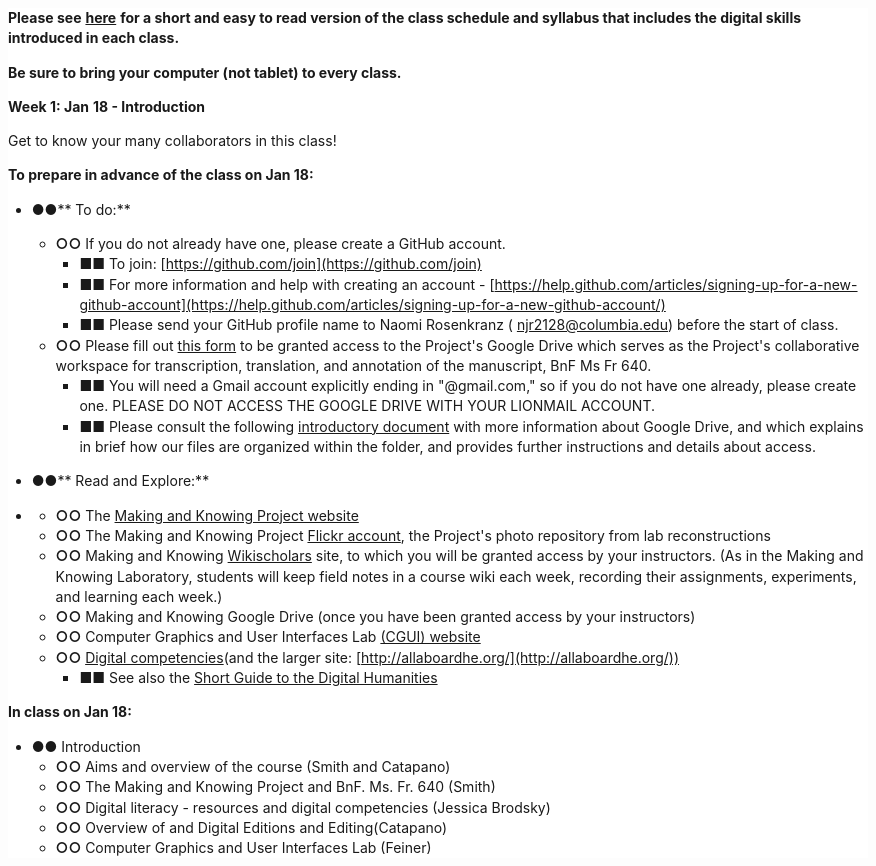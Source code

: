 **Please see** [**here**](https://docs.google.com/a/columbia.edu/document/d/10uCbej4HOEBTzhUOaO5ZVJ64expe7Sm_Tojl8XaG0Go/edit?usp=sharing) **for a short and easy to read version of the class schedule and syllabus that includes the digital skills introduced in each class.**

**Be sure to bring your computer (not tablet) to every class.**

**Week 1: Jan**  **18 - Introduction**

Get to know your many collaborators in this class!

**To prepare in advance of the class on Jan 18:**

- **●●**** To do:**
  - **○○** If you do not already have one, please create a GitHub account.
    - **■■** To join: [https://github.com/join](https://github.com/join)
    - **■■** For more information and help with creating an account - [https://help.github.com/articles/signing-up-for-a-new-github-account](https://help.github.com/articles/signing-up-for-a-new-github-account/)
    - **■■** Please send your GitHub profile name to Naomi Rosenkranz ( [njr2128@columbia.edu](mailto:njr2128@columbia.edu)) before the start of class.
  - **○○** Please fill out [this form](https://docs.google.com/forms/d/e/1FAIpQLScNop1P1baJYfeGAPLsmtXOW9NoarDocYNejKg80t7iZzUzAg/viewform) to be granted access to the Project&#39;s Google Drive which serves as the Project&#39;s collaborative workspace for transcription, translation, and annotation of the manuscript, BnF Ms Fr 640.
    - **■■** You will need a Gmail account explicitly ending in &quot;@gmail.com,&quot; so if you do not have one already, please create one. PLEASE DO NOT ACCESS THE GOOGLE DRIVE WITH YOUR LIONMAIL ACCOUNT.
    - **■■** Please consult the following [introductory document](https://docs.google.com/document/d/1SMbKEKZqGwQoWRdtkfNpaLrr7ggH9nm37KgOfvl_r3w/edit?usp=sharing) with more information about Google Drive, and which explains in brief how our files are organized within the folder, and provides further instructions and details about access.
- **●●**** Read and Explore:**

-
  - **○○** The [Making and Knowing Project website](http://www.makingandknowing.org/)
  - **○○** The Making and Knowing Project [Flickr account](http://tinyurl.com/htecvt9), the Project&#39;s photo repository from lab reconstructions
  - **○○** Making and Knowing [Wikischolars](https://making-and-knowing.wikischolars.columbia.edu) site, to which you will be granted access by your instructors. (As in the Making and Knowing Laboratory, students will keep field notes in a course wiki each week, recording their assignments, experiments, and learning each week.)
  - **○○** Making and Knowing Google Drive (once you have been granted access by your instructors)
  - **○○** Computer Graphics and User Interfaces Lab [(CGUI) website](http://graphics.cs.columbia.edu/home/home/)
  - **○○** [Digital competencies](http://allaboardhe.org/digital-skills-framework/)(and the larger site: [http://allaboardhe.org/](http://allaboardhe.org/))
    - **■■** See also the [Short Guide to the Digital Humanities](https://drive.google.com/open?id=0BwJi-u8sfkVDTlU0b3k3ZjhrYkU)

**In class on Jan 18:**

- **●●** Introduction
  - **○○** Aims and overview of the course (Smith and Catapano)
  - **○○** The Making and Knowing Project and BnF. Ms. Fr. 640 (Smith)
  - **○○** Digital literacy - resources and digital competencies (Jessica Brodsky)
  - **○○** Overview of and Digital Editions and Editing(Catapano)
  - **○○** Computer Graphics and User Interfaces Lab (Feiner)
